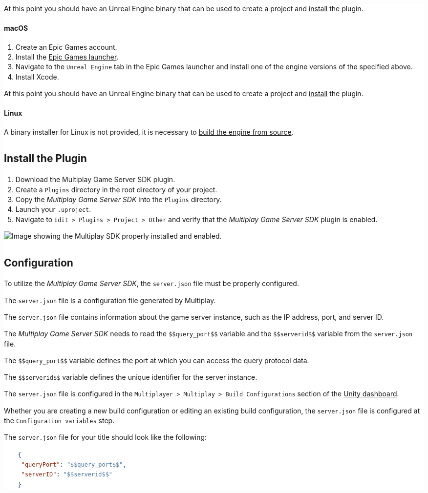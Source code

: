 At this point you should have an Unreal Engine binary that can be used to create a project and [install](#install-the-plugin) the plugin.
#### macOS
1. Create an Epic Games account.
2. Install the [Epic Games launcher](https://store.epicgames.com/download).
3. Navigate to the `Unreal Engine` tab in the Epic Games launcher and install one of the engine versions of the specified above.
4. Install Xcode.

At this point you should have an Unreal Engine binary that can be used to create a project and [install](#install-the-plugin) the plugin.
#### Linux
A binary installer for Linux is not provided, it is necessary to [build the engine from source](#build-the-engine-from-source).

## Install the Plugin
1. Download the Multiplay Game Server SDK plugin.
2. Create a `Plugins` directory in the root directory of your project.
3. Copy the *Multiplay Game Server SDK* into the `Plugins` directory.
4. Launch your `.uproject`.
5. Navigate to `Edit > Plugins > Project > Other` and verify that the *Multiplay Game Server SDK* plugin is enabled.

![Image showing the Multiplay SDK properly installed and enabled.](./Images/InstalledPlugin.png)
## Configuration
To utilize the *Multiplay Game Server SDK*, the `server.json` file must be properly configured.

The `server.json` file is a configuration file generated by Multiplay.

The `server.json` file contains information about the game server instance, such as the IP address, port, and server ID.

The *Multiplay Game Server SDK* needs to read the `$$query_port$$` variable and the `$$serverid$$` variable from the `server.json` file.

The `$$query_port$$` variable defines the port at which you can access the query protocol data.

The `$$serverid$$` variable defines the unique identifier for the server instance.

The `server.json` file is configured in the `Multiplayer > Multiplay > Build Configurations` section of the [Unity dashboard](https://dashboard.unity3d.com/).

Whether you are creating a new build configuration or editing an existing build configuration, the `server.json` file is configured at the `Configuration variables` step.

The `server.json` file for your title should look like the following:

```json
    {
     "queryPort": "$$query_port$$",
     "serverID": "$$serverid$$"
    }
```
